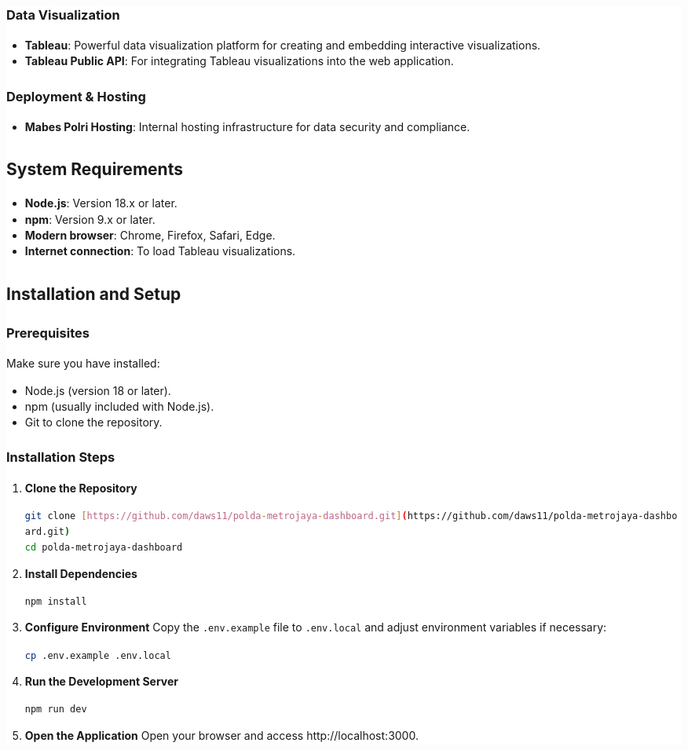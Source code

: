 ### Data Visualization
- **Tableau**: Powerful data visualization platform for creating and embedding interactive visualizations.
- **Tableau Public API**: For integrating Tableau visualizations into the web application.

### Deployment & Hosting
- **Mabes Polri Hosting**: Internal hosting infrastructure for data security and compliance.

## System Requirements

- **Node.js**: Version 18.x or later.
- **npm**: Version 9.x or later.
- **Modern browser**: Chrome, Firefox, Safari, Edge.
- **Internet connection**: To load Tableau visualizations.

## Installation and Setup

### Prerequisites
Make sure you have installed:
- Node.js (version 18 or later).
- npm (usually included with Node.js).
- Git to clone the repository.

### Installation Steps

1.  **Clone the Repository**
    ```bash
    git clone [https://github.com/daws11/polda-metrojaya-dashboard.git](https://github.com/daws11/polda-metrojaya-dashboard.git)
    cd polda-metrojaya-dashboard
    ```

2.  **Install Dependencies**
    ```bash
    npm install
    ```

3.  **Configure Environment**
    Copy the `.env.example` file to `.env.local` and adjust environment variables if necessary:
    ```bash
    cp .env.example .env.local
    ```

4.  **Run the Development Server**
    ```bash
    npm run dev
    ```

5.  **Open the Application**
    Open your browser and access http://localhost:3000.
